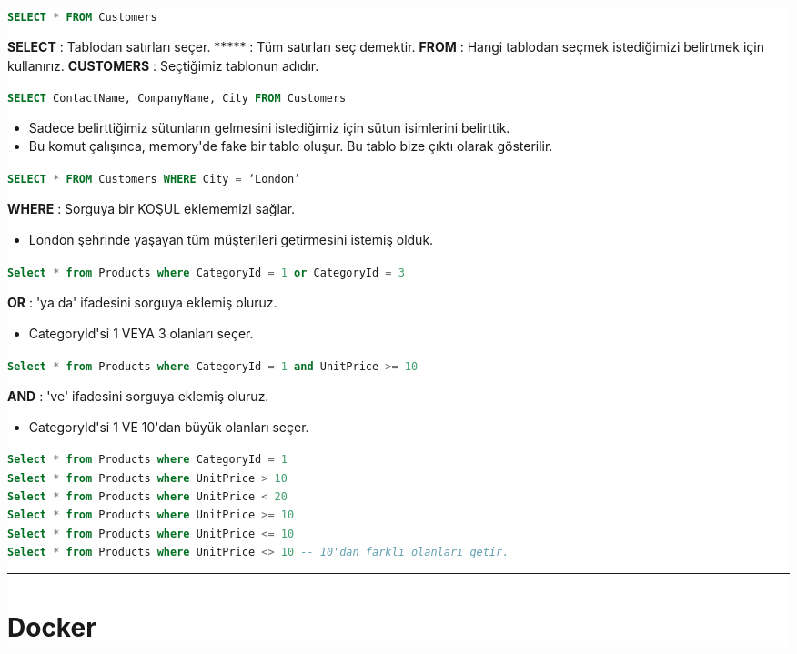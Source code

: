 

```sql
SELECT * FROM Customers
```

**SELECT** 	      : Tablodan satırları seçer.
*****				       : Tüm satırları seç demektir.
**FROM** 			 : Hangi tablodan seçmek istediğimizi belirtmek için kullanırız.
**CUSTOMERS**  : Seçtiğimiz tablonun adıdır.



```sql
SELECT ContactName, CompanyName, City FROM Customers
```

- Sadece belirttiğimiz sütunların gelmesini istediğimiz için sütun isimlerini belirttik.
- Bu komut çalışınca, memory'de fake bir tablo oluşur. Bu tablo bize çıktı olarak gösterilir.



```sql
SELECT * FROM Customers WHERE City = ‘London’
```

**WHERE**			: Sorguya bir KOŞUL eklememizi sağlar.

* London şehrinde yaşayan tüm müşterileri getirmesini istemiş olduk.



```sql
Select * from Products where CategoryId = 1 or CategoryId = 3
```

**OR** 			: 'ya da' ifadesini sorguya eklemiş oluruz.

- CategoryId'si 1 VEYA 3 olanları seçer.



```sql
Select * from Products where CategoryId = 1 and UnitPrice >= 10
```

**AND** 			: 've' ifadesini sorguya eklemiş oluruz.

- CategoryId'si 1 VE 10'dan büyük olanları seçer.



```sql
Select * from Products where CategoryId = 1
Select * from Products where UnitPrice > 10
Select * from Products where UnitPrice < 20
Select * from Products where UnitPrice >= 10
Select * from Products where UnitPrice <= 10
Select * from Products where UnitPrice <> 10 -- 10'dan farklı olanları getir.
```

---

# Docker

